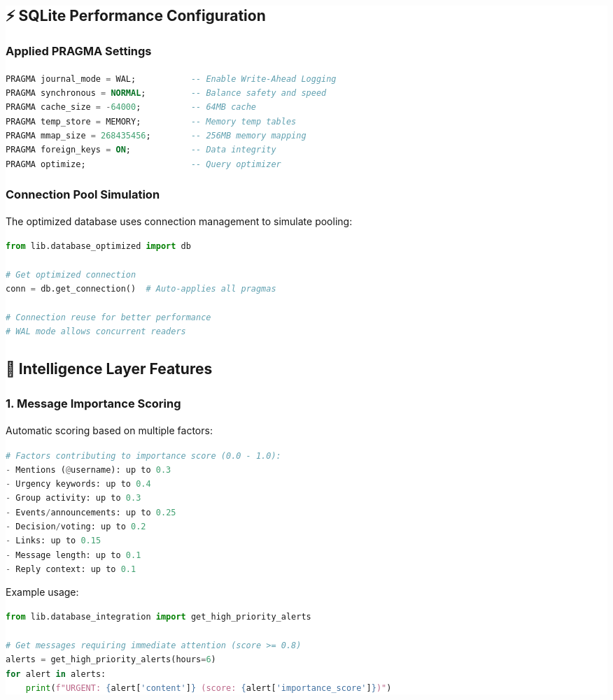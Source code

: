 ```sql
```

## ⚡ SQLite Performance Configuration

### Applied PRAGMA Settings

```sql
PRAGMA journal_mode = WAL;           -- Enable Write-Ahead Logging
PRAGMA synchronous = NORMAL;         -- Balance safety and speed  
PRAGMA cache_size = -64000;          -- 64MB cache
PRAGMA temp_store = MEMORY;          -- Memory temp tables
PRAGMA mmap_size = 268435456;        -- 256MB memory mapping
PRAGMA foreign_keys = ON;            -- Data integrity
PRAGMA optimize;                     -- Query optimizer
```

### Connection Pool Simulation

The optimized database uses connection management to simulate pooling:

```python
from lib.database_optimized import db

# Get optimized connection
conn = db.get_connection()  # Auto-applies all pragmas

# Connection reuse for better performance
# WAL mode allows concurrent readers
```

## 🧠 Intelligence Layer Features

### 1. Message Importance Scoring

Automatic scoring based on multiple factors:

```python
# Factors contributing to importance score (0.0 - 1.0):
- Mentions (@username): up to 0.3
- Urgency keywords: up to 0.4  
- Group activity: up to 0.3
- Events/announcements: up to 0.25
- Decision/voting: up to 0.2
- Links: up to 0.15
- Message length: up to 0.1
- Reply context: up to 0.1
```

Example usage:
```python
from lib.database_integration import get_high_priority_alerts

# Get messages requiring immediate attention (score >= 0.8)
alerts = get_high_priority_alerts(hours=6)
for alert in alerts:
    print(f"URGENT: {alert['content']} (score: {alert['importance_score']})")
```
